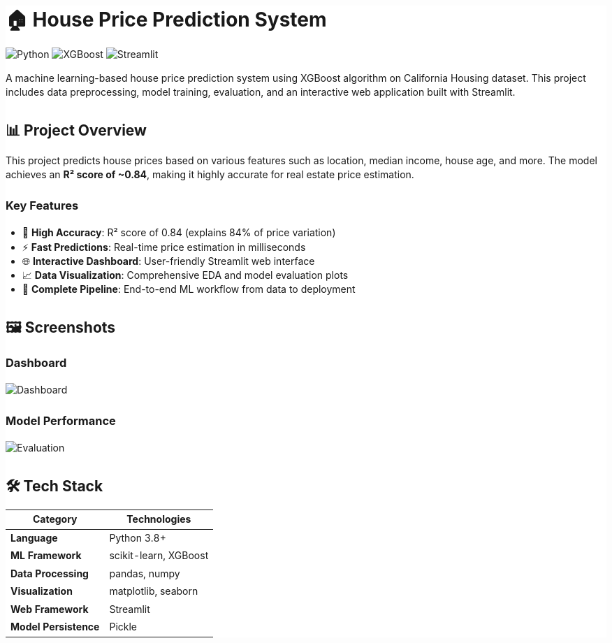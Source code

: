 

# 🏠 House Price Prediction System

![Python](https://img.shields.io/badge/Python-3.8+-blue.svg)
![XGBoost](https://img.shields.io/badge/XGBoost-2.0.3-green.svg)
![Streamlit](https://img.shields.io/badge/Streamlit-1.29.0-red.svg)

A machine learning-based house price prediction system using XGBoost algorithm on California Housing dataset. This project includes data preprocessing, model training, evaluation, and an interactive web application built with Streamlit.

## 📊 Project Overview

This project predicts house prices based on various features such as location, median income, house age, and more. The model achieves an **R² score of ~0.84**, making it highly accurate for real estate price estimation.

### Key Features

- 🎯 **High Accuracy**: R² score of 0.84 (explains 84% of price variation)
- ⚡ **Fast Predictions**: Real-time price estimation in milliseconds
- 🌐 **Interactive Dashboard**: User-friendly Streamlit web interface
- 📈 **Data Visualization**: Comprehensive EDA and model evaluation plots
- 🔄 **Complete Pipeline**: End-to-end ML workflow from data to deployment

## 🖼️ Screenshots

### Dashboard
![Dashboard](outputs/dashboard_screenshot.png)

### Model Performance
![Evaluation](outputs/model_evaluation.png)

## 🛠️ Tech Stack

| Category | Technologies |
|----------|-------------|
| **Language** | Python 3.8+ |
| **ML Framework** | scikit-learn, XGBoost |
| **Data Processing** | pandas, numpy |
| **Visualization** | matplotlib, seaborn |
| **Web Framework** | Streamlit |
| **Model Persistence** | Pickle |
